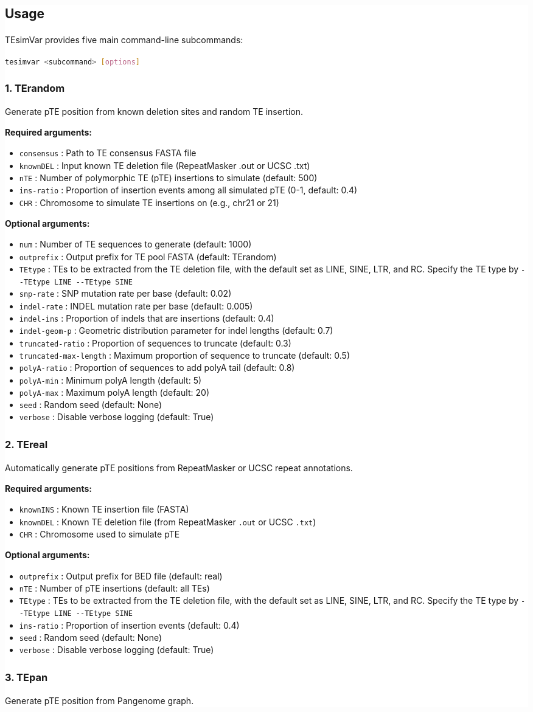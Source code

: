 ## Usage
TEsimVar provides five main command-line subcommands:
```bash
tesimvar <subcommand> [options]
```

### 1. TErandom
Generate pTE position from known deletion sites and random TE insertion.

**Required arguments:**
- `consensus` : Path to TE consensus FASTA file
- `knownDEL` : Input known TE deletion file (RepeatMasker .out or UCSC .txt)
- `nTE` : Number of polymorphic TE (pTE) insertions to simulate (default: 500)
- `ins-ratio` : Proportion of insertion events among all simulated pTE (0-1, default: 0.4)
- `CHR` : Chromosome to simulate TE insertions on (e.g., chr21 or 21)
  
**Optional arguments:**
- `num` : Number of TE sequences to generate (default: 1000)
- `outprefix` : Output prefix for TE pool FASTA (default: TErandom)
- `TEtype` : TEs to be extracted from the TE deletion file, with the default set as LINE, SINE, LTR, and RC. Specify the TE type by `--TEtype LINE --TEtype SINE`
- `snp-rate` : SNP mutation rate per base (default: 0.02)
- `indel-rate` : INDEL mutation rate per base (default: 0.005)
- `indel-ins` : Proportion of indels that are insertions (default: 0.4)
- `indel-geom-p` : Geometric distribution parameter for indel lengths (default: 0.7)
- `truncated-ratio` : Proportion of sequences to truncate (default: 0.3)
- `truncated-max-length` : Maximum proportion of sequence to truncate (default: 0.5)
- `polyA-ratio` : Proportion of sequences to add polyA tail (default: 0.8)
- `polyA-min` : Minimum polyA length (default: 5)
- `polyA-max` : Maximum polyA length (default: 20)
- `seed` : Random seed (default: None)
- `verbose` : Disable verbose logging (default: True)


### 2. TEreal
Automatically generate pTE positions from RepeatMasker or UCSC repeat annotations.

**Required arguments:**  
- `knownINS` : Known TE insertion file (FASTA)  
- `knownDEL` : Known TE deletion file (from RepeatMasker `.out` or UCSC `.txt`)  
- `CHR` : Chromosome used to simulate pTE  

**Optional arguments:**  
- `outprefix` : Output prefix for BED file (default: real)  
- `nTE` : Number of pTE insertions (default: all TEs)
- `TEtype` : TEs to be extracted from the TE deletion file, with the default set as LINE, SINE, LTR, and RC. Specify the TE type by `--TEtype LINE --TEtype SINE`
- `ins-ratio` : Proportion of insertion events (default: 0.4)  
- `seed` : Random seed (default: None)  
- `verbose` : Disable verbose logging (default: True)  

### 3. TEpan
Generate pTE position from Pangenome graph.
